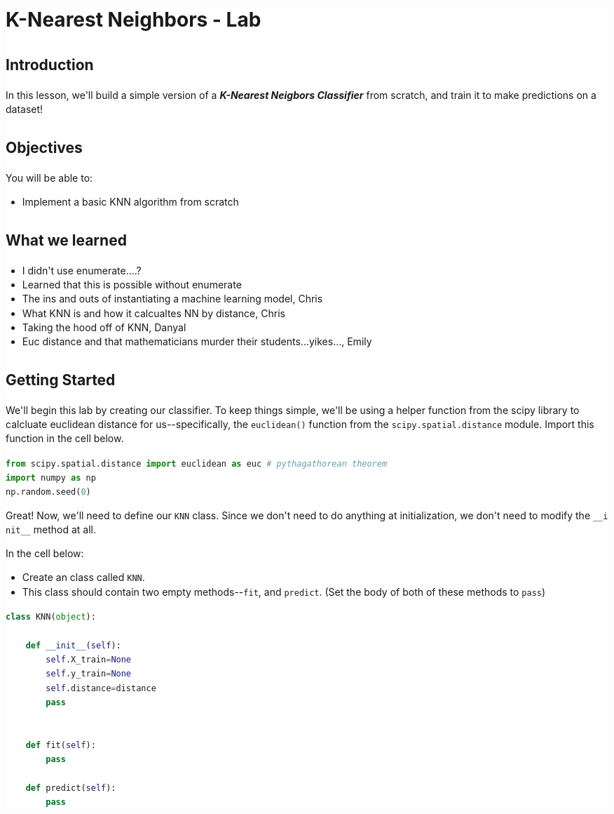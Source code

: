
# K-Nearest Neighbors - Lab

## Introduction

In this lesson, we'll build a simple version of a **_K-Nearest Neigbors Classifier_** from scratch, and train it to make predictions on a dataset!

## Objectives

You will be able to:

* Implement a basic KNN algorithm from scratch

## What we learned

* I didn't use enumerate....?
* Learned that this is possible without enumerate
* The ins and outs of instantiating a machine learning model, Chris
* What KNN is and how it calcualtes NN by distance, Chris
* Taking the hood off of KNN, Danyal
* Euc distance and that mathematicians murder their students...yikes..., Emily

## Getting Started

We'll begin this lab by creating our classifier.  To keep things simple, we'll be using a helper function from the scipy library to calcluate euclidean distance for us--specifically, the `euclidean()` function from the `scipy.spatial.distance` module. Import this function in the cell below.


```python
from scipy.spatial.distance import euclidean as euc # pythagathorean theorem
import numpy as np
np.random.seed(0)
```

Great! Now, we'll need to define our `KNN` class. Since we don't need to do anything at initialization, we don't need to modify the `__init__` method at all.

In the cell below:

* Create an class called `KNN`.
* This class should contain two empty methods--`fit`, and `predict`. (Set the body of both of these methods to `pass`)


```python
class KNN(object):
    
    def __init__(self):
        self.X_train=None
        self.y_train=None
        self.distance=distance
        pass
    
    
    def fit(self):
        pass
    
    def predict(self):
        pass
```
